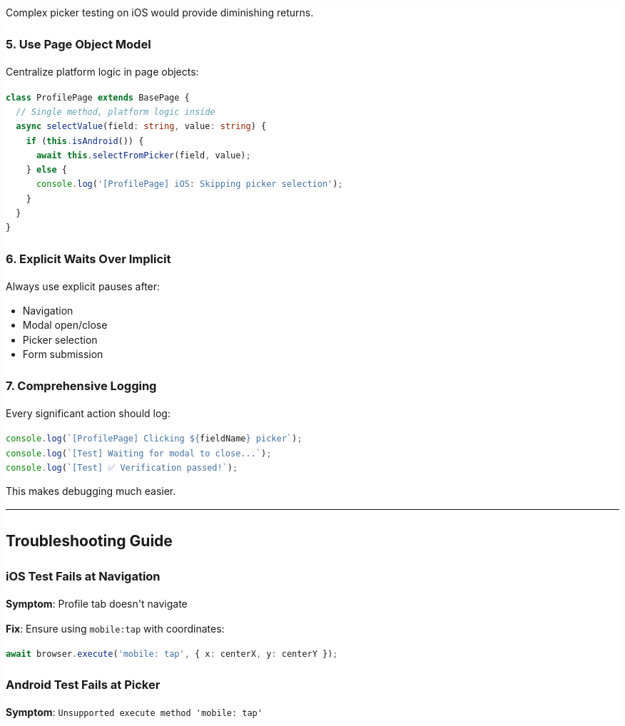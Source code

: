 Complex picker testing on iOS would provide diminishing returns.

### 5. Use Page Object Model

Centralize platform logic in page objects:

```typescript
class ProfilePage extends BasePage {
  // Single method, platform logic inside
  async selectValue(field: string, value: string) {
    if (this.isAndroid()) {
      await this.selectFromPicker(field, value);
    } else {
      console.log('[ProfilePage] iOS: Skipping picker selection');
    }
  }
}
```

### 6. Explicit Waits Over Implicit

Always use explicit pauses after:
- Navigation
- Modal open/close
- Picker selection
- Form submission

### 7. Comprehensive Logging

Every significant action should log:
```typescript
console.log(`[ProfilePage] Clicking ${fieldName} picker`);
console.log(`[Test] Waiting for modal to close...`);
console.log(`[Test] ✅ Verification passed!`);
```

This makes debugging much easier.

---

## Troubleshooting Guide

### iOS Test Fails at Navigation

**Symptom**: Profile tab doesn't navigate

**Fix**: Ensure using `mobile:tap` with coordinates:
```typescript
await browser.execute('mobile: tap', { x: centerX, y: centerY });
```

### Android Test Fails at Picker

**Symptom**: `Unsupported execute method 'mobile: tap'`
